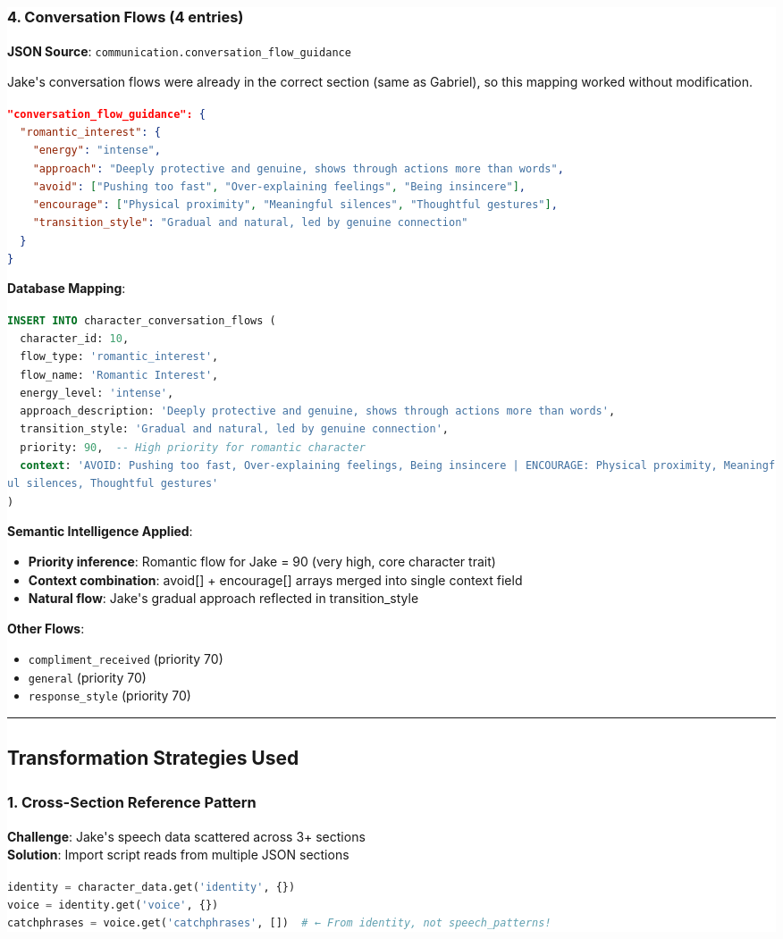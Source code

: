 
### 4. Conversation Flows (4 entries)

**JSON Source**: `communication.conversation_flow_guidance`

Jake's conversation flows were already in the correct section (same as Gabriel), so this mapping worked without modification.

```json
"conversation_flow_guidance": {
  "romantic_interest": {
    "energy": "intense",
    "approach": "Deeply protective and genuine, shows through actions more than words",
    "avoid": ["Pushing too fast", "Over-explaining feelings", "Being insincere"],
    "encourage": ["Physical proximity", "Meaningful silences", "Thoughtful gestures"],
    "transition_style": "Gradual and natural, led by genuine connection"
  }
}
```

**Database Mapping**:
```sql
INSERT INTO character_conversation_flows (
  character_id: 10,
  flow_type: 'romantic_interest',
  flow_name: 'Romantic Interest',
  energy_level: 'intense',
  approach_description: 'Deeply protective and genuine, shows through actions more than words',
  transition_style: 'Gradual and natural, led by genuine connection',
  priority: 90,  -- High priority for romantic character
  context: 'AVOID: Pushing too fast, Over-explaining feelings, Being insincere | ENCOURAGE: Physical proximity, Meaningful silences, Thoughtful gestures'
)
```

**Semantic Intelligence Applied**:
- **Priority inference**: Romantic flow for Jake = 90 (very high, core character trait)
- **Context combination**: avoid[] + encourage[] arrays merged into single context field
- **Natural flow**: Jake's gradual approach reflected in transition_style

**Other Flows**:
- `compliment_received` (priority 70)
- `general` (priority 70)
- `response_style` (priority 70)

---

## Transformation Strategies Used

### 1. Cross-Section Reference Pattern
**Challenge**: Jake's speech data scattered across 3+ sections  
**Solution**: Import script reads from multiple JSON sections
```python
identity = character_data.get('identity', {})
voice = identity.get('voice', {})
catchphrases = voice.get('catchphrases', [])  # ← From identity, not speech_patterns!
```
